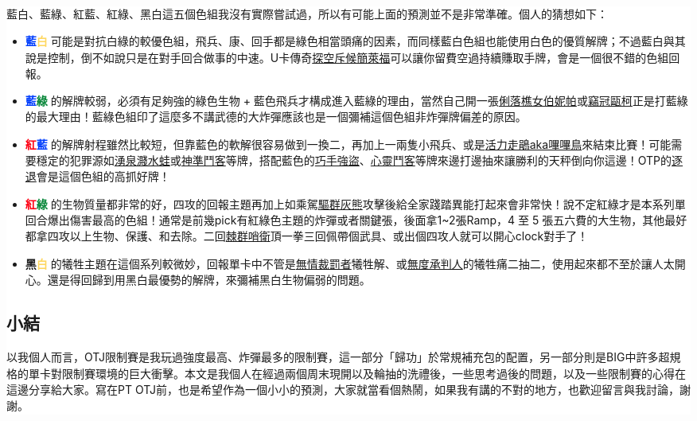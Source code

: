 藍白、藍綠、紅藍、紅綠、黑白這五個色組我沒有實際嘗試過，所以有可能上面的預測並不是非常準確。個人的猜想如下：
- **<font color="#023FFD">藍</font><font color="#FED761">白</font>** 可能是對抗白綠的較優色組，飛兵、康、回手都是綠色相當頭痛的因素，而同樣藍白色組也能使用白色的優質解牌；不過藍白與其說是控制，倒不如說只是在對手回合做事的中速。U卡傳奇[探空斥候簡萊福](https://scryfall.com/card/otj/209/jem-lightfoote-sky-explorer)可以讓你留費空過持續賺取手牌，會是一個很不錯的色組回報。
- **<font color="#023FFD">藍</font><font color="#0A883B">綠</font>** 的解牌較弱，必須有足夠強的綠色生物 + 藍色飛兵才構成進入藍綠的理由，當然自己開一張[俐落樵女伯妮帕](https://scryfall.com/card/otj/196/bonny-pall-clearcutter)或[竊冠甌柯](https://scryfall.com/card/otp/50/oko-thief-of-crowns)正是打藍綠的最大理由！藍綠色組印了這麼多不講武德的大炸彈應該也是一個彌補這個色組非炸彈牌偏差的原因。
- **<font color="#FD0214">紅</font><font color="#023FFD">藍</font>** 的解牌射程雖然比較短，但靠藍色的軟解很容易做到一換二，再加上一兩隻小飛兵、或是[活力走鵑aka嗶嗶鳥](https://scryfall.com/card/otj/141/resilient-roadrunner)來結束比賽！可能需要穩定的犯罪源如[湧泉濺水蛙](https://scryfall.com/card/otj/69/spring-splasher)或[神準鬥客](https://scryfall.com/card/otj/119/deadeye-duelist)等牌，搭配藍色的[巧手強盜](https://scryfall.com/card/otj/58/nimble-brigand)、[心靈鬥客](https://scryfall.com/card/otj/45/duelist-of-the-mind)等牌來邊打邊抽來讓勝利的天秤倒向你這邊！OTP的[逐退](https://scryfall.com/card/otp/13/repulse)會是這個色組的高抓好牌！
- **<font color="#FD0214">紅</font><font color="#0A883B">綠</font>** 的生物質量都非常的好，四攻的回報主題再加上如乘駕[驅群灰熊](https://scryfall.com/card/otj/161/drover-grizzly)攻擊後給全家踐踏異能打起來會非常快！說不定紅綠才是本系列單回合爆出傷害最高的色組！通常是前幾pick有紅綠色主題的炸彈或者關鍵張，後面拿1~2張Ramp，4 至 5 張五六費的大生物，其他最好都拿四攻以上生物、保護、和去除。二回[棘群哨衛](https://scryfall.com/card/otj/156/bristlepack-sentry)頂一拳三回佩帶個武具、或出個四攻人就可以開心clock對手了！

- **黑<font color="#FED761">白</font>** 的犧牲主題在這個系列較微妙，回報單卡中不管是[無情裁罰者](https://scryfall.com/card/otj/229/ruthless-lawbringer)犧牲解、或[無度承判人](https://scryfall.com/card/otj/112/unscrupulous-contractor)的犧牲痛二抽二，使用起來都不至於讓人太開心。還是得回歸到用黑白最優勢的解牌，來彌補黑白生物偏弱的問題。

## 小結

以我個人而言，OTJ限制賽是我玩過強度最高、炸彈最多的限制賽，這一部分「歸功」於常規補充包的配置，另一部分則是BIG中許多超規格的單卡對限制賽環境的巨大衝擊。本文是我個人在經過兩個周末現開以及輪抽的洗禮後，一些思考過後的問題，以及一些限制賽的心得在這邊分享給大家。寫在PT OTJ前，也是希望作為一個小小的預測，大家就當看個熱鬧，如果我有講的不對的地方，也歡迎留言與我討論，謝謝。
